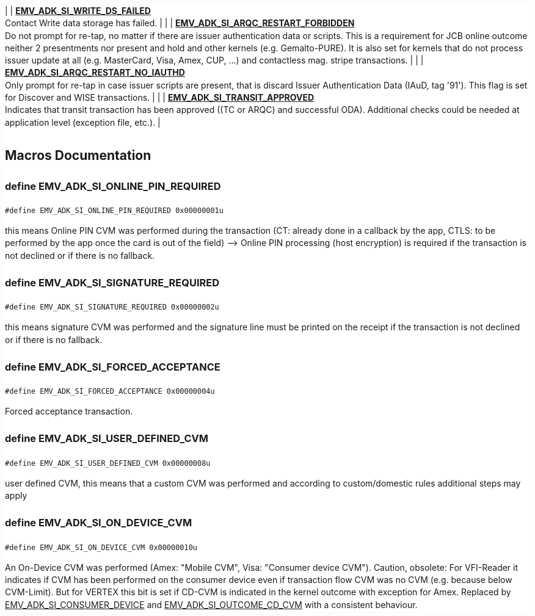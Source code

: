 |  | **[EMV_ADK_SI_WRITE_DS_FAILED](group___s_t_a_t_u_s___i_n_f_o.md#define-emv-adk-si-write-ds-failed)** <br>Contact Write data storage has failed.  |
|  | **[EMV_ADK_SI_ARQC_RESTART_FORBIDDEN](group___s_t_a_t_u_s___i_n_f_o.md#define-emv-adk-si-arqc-restart-forbidden)** <br>Do not prompt for re-tap, no matter if there are issuer authentication data or scripts. This is a requirement for JCB online outcome neither 2 presentments nor present and hold and other kernels (e.g. Gemalto-PURE). It is also set for kernels that do not process issuer update at all (e.g. MasterCard, Visa, Amex, CUP, ...) and contactless mag. stripe transactions.  |
|  | **[EMV_ADK_SI_ARQC_RESTART_NO_IAUTHD](group___s_t_a_t_u_s___i_n_f_o.md#define-emv-adk-si-arqc-restart-no-iauthd)** <br>Only prompt for re-tap in case issuer scripts are present, that is discard Issuer Authentication Data (IAuD, tag '91'). This flag is set for Discover and WISE transactions.  |
|  | **[EMV_ADK_SI_TRANSIT_APPROVED](group___s_t_a_t_u_s___i_n_f_o.md#define-emv-adk-si-transit-approved)** <br>Indicates that transit transaction has been approved ((TC or ARQC) and successful ODA). Additional checks could be needed at application level (exception file, etc.).  |




## Macros Documentation

### define EMV_ADK_SI_ONLINE_PIN_REQUIRED

```
#define EMV_ADK_SI_ONLINE_PIN_REQUIRED 0x00000001u
```

this means Online PIN CVM was performed during the transaction (CT: already done in a callback by the app, CTLS: to be performed by the app once the card is out of the field) --> Online PIN processing (host encryption) is required if the transaction is not declined or if there is no fallback. 

### define EMV_ADK_SI_SIGNATURE_REQUIRED

```
#define EMV_ADK_SI_SIGNATURE_REQUIRED 0x00000002u
```

this means signature CVM was performed and the signature line must be printed on the receipt if the transaction is not declined or if there is no fallback. 

### define EMV_ADK_SI_FORCED_ACCEPTANCE

```
#define EMV_ADK_SI_FORCED_ACCEPTANCE 0x00000004u
```

Forced acceptance transaction. 

### define EMV_ADK_SI_USER_DEFINED_CVM

```
#define EMV_ADK_SI_USER_DEFINED_CVM 0x00000008u
```

user defined CVM, this means that a custom CVM was performed and according to custom/domestic rules additional steps may apply 

### define EMV_ADK_SI_ON_DEVICE_CVM

```
#define EMV_ADK_SI_ON_DEVICE_CVM 0x00000010u
```

An On-Device CVM was performed (Amex: "Mobile CVM", Visa: "Consumer device CVM"). Caution, obsolete: For VFI-Reader it indicates if CVM has been performed on the consumer device even if transaction flow CVM was no CVM (e.g. because below CVM-Limit). But for VERTEX this bit is set if CD-CVM is indicated in the kernel outcome with exception for Amex. Replaced by [EMV_ADK_SI_CONSUMER_DEVICE]() and [EMV_ADK_SI_OUTCOME_CD_CVM]() with a consistent behaviour. 
